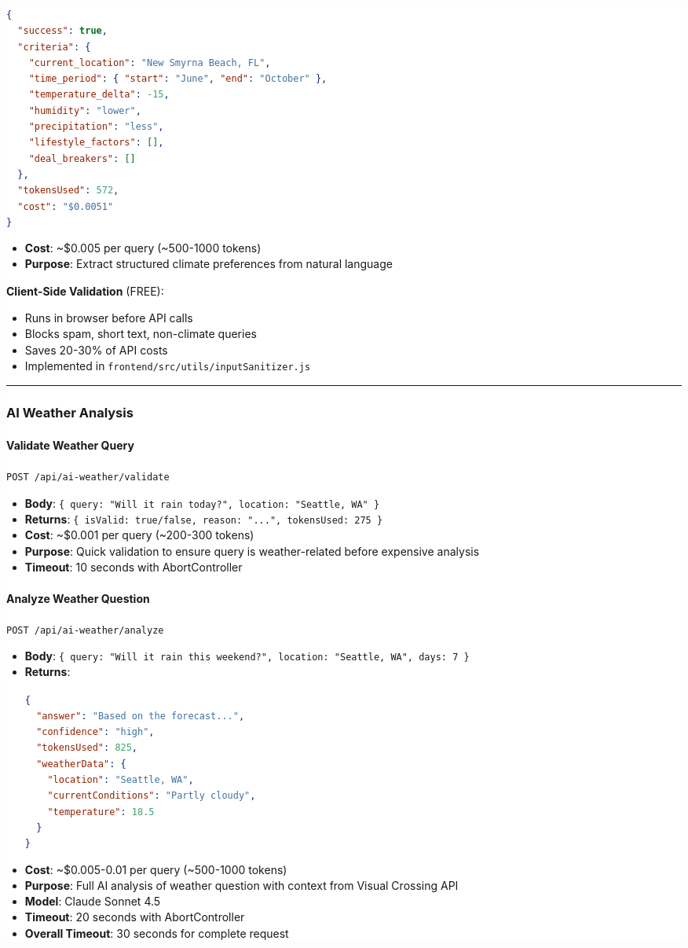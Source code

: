   ```json
  {
    "success": true,
    "criteria": {
      "current_location": "New Smyrna Beach, FL",
      "time_period": { "start": "June", "end": "October" },
      "temperature_delta": -15,
      "humidity": "lower",
      "precipitation": "less",
      "lifestyle_factors": [],
      "deal_breakers": []
    },
    "tokensUsed": 572,
    "cost": "$0.0051"
  }
  ```
- **Cost**: ~$0.005 per query (~500-1000 tokens)
- **Purpose**: Extract structured climate preferences from natural language

**Client-Side Validation** (FREE):
- Runs in browser before API calls
- Blocks spam, short text, non-climate queries
- Saves 20-30% of API costs
- Implemented in `frontend/src/utils/inputSanitizer.js`

---

### AI Weather Analysis

#### Validate Weather Query
```
POST /api/ai-weather/validate
```
- **Body**: `{ query: "Will it rain today?", location: "Seattle, WA" }`
- **Returns**: `{ isValid: true/false, reason: "...", tokensUsed: 275 }`
- **Cost**: ~$0.001 per query (~200-300 tokens)
- **Purpose**: Quick validation to ensure query is weather-related before expensive analysis
- **Timeout**: 10 seconds with AbortController

#### Analyze Weather Question
```
POST /api/ai-weather/analyze
```
- **Body**: `{ query: "Will it rain this weekend?", location: "Seattle, WA", days: 7 }`
- **Returns**:
  ```json
  {
    "answer": "Based on the forecast...",
    "confidence": "high",
    "tokensUsed": 825,
    "weatherData": {
      "location": "Seattle, WA",
      "currentConditions": "Partly cloudy",
      "temperature": 18.5
    }
  }
  ```
- **Cost**: ~$0.005-0.01 per query (~500-1000 tokens)
- **Purpose**: Full AI analysis of weather question with context from Visual Crossing API
- **Model**: Claude Sonnet 4.5
- **Timeout**: 20 seconds with AbortController
- **Overall Timeout**: 30 seconds for complete request

